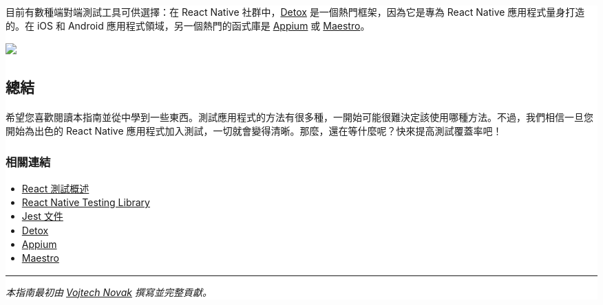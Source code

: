 目前有數種端對端測試工具可供選擇：在 React Native 社群中，[Detox](https://github.com/wix/detox/) 是一個熱門框架，因為它是專為 React Native 應用程式量身打造的。在 iOS 和 Android 應用程式領域，另一個熱門的函式庫是 [Appium](https://appium.io/) 或 [Maestro](https://maestro.mobile.dev/)。

<img src="/docs/assets/p_tests-e2e.svg" alt=" " />

## 總結

希望您喜歡閱讀本指南並從中學到一些東西。測試應用程式的方法有很多種，一開始可能很難決定該使用哪種方法。不過，我們相信一旦您開始為出色的 React Native 應用程式加入測試，一切就會變得清晰。那麼，還在等什麼呢？快來提高測試覆蓋率吧！

### 相關連結

- [React 測試概述](https://reactjs.org/docs/testing.html)
- [React Native Testing Library](https://callstack.github.io/react-native-testing-library/)
- [Jest 文件](https://jestjs.io/docs/en/tutorial-react-native)
- [Detox](https://github.com/wix/detox/)
- [Appium](https://appium.io/)
- [Maestro](https://maestro.mobile.dev/)

---

_本指南最初由 [Vojtech Novak](https://twitter.com/vonovak) 撰寫並完整貢獻。_